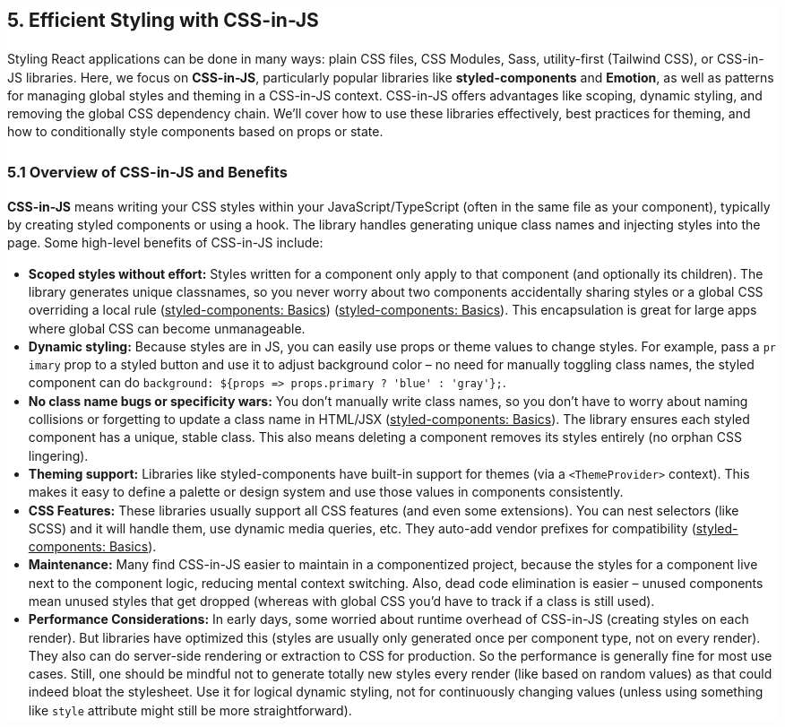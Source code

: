 ## 5. Efficient Styling with CSS-in-JS

Styling React applications can be done in many ways: plain CSS files, CSS Modules, Sass, utility-first (Tailwind CSS), or CSS-in-JS libraries. Here, we focus on **CSS-in-JS**, particularly popular libraries like **styled-components** and **Emotion**, as well as patterns for managing global styles and theming in a CSS-in-JS context. CSS-in-JS offers advantages like scoping, dynamic styling, and removing the global CSS dependency chain. We’ll cover how to use these libraries effectively, best practices for theming, and how to conditionally style components based on props or state.

### 5.1 Overview of CSS-in-JS and Benefits

**CSS-in-JS** means writing your CSS styles within your JavaScript/TypeScript (often in the same file as your component), typically by creating styled components or using a hook. The library handles generating unique class names and injecting styles into the page. Some high-level benefits of CSS-in-JS include:

- **Scoped styles without effort:** Styles written for a component only apply to that component (and optionally its children). The library generates unique classnames, so you never worry about two components accidentally sharing styles or a global CSS overriding a local rule ([styled-components: Basics](https://styled-components.com/docs/basics#:~:text=%2A%20Automatic%20critical%20CSS%3A%20styled,which)) ([styled-components: Basics](https://styled-components.com/docs/basics#:~:text=,the%20current%20standard%20and%20let)). This encapsulation is great for large apps where global CSS can become unmanageable.
- **Dynamic styling:** Because styles are in JS, you can easily use props or theme values to change styles. For example, pass a `primary` prop to a styled button and use it to adjust background color – no need for manually toggling class names, the styled component can do `background: ${props => props.primary ? 'blue' : 'gray'};`.
- **No class name bugs or specificity wars:** You don’t manually write class names, so you don’t have to worry about naming collisions or forgetting to update a class name in HTML/JSX ([styled-components: Basics](https://styled-components.com/docs/basics#:~:text=automatically,which)). The library ensures each styled component has a unique, stable class. This also means deleting a component removes its styles entirely (no orphan CSS lingering).
- **Theming support:** Libraries like styled-components have built-in support for themes (via a `<ThemeProvider>` context). This makes it easy to define a palette or design system and use those values in components consistently.
- **CSS Features:** These libraries usually support all CSS features (and even some extensions). You can nest selectors (like SCSS) and it will handle them, use dynamic media queries, etc. They auto-add vendor prefixes for compatibility ([styled-components: Basics](https://styled-components.com/docs/basics#:~:text=the%20styling%20affecting%20your%20component%2C,components%20handle%20the%20rest)).
- **Maintenance:** Many find CSS-in-JS easier to maintain in a componentized project, because the styles for a component live next to the component logic, reducing mental context switching. Also, dead code elimination is easier – unused components mean unused styles that get dropped (whereas with global CSS you’d have to track if a class is still used).
- **Performance Considerations:** In early days, some worried about runtime overhead of CSS-in-JS (creating styles on each render). But libraries have optimized this (styles are usually only generated once per component type, not on every render). They also can do server-side rendering or extraction to CSS for production. So the performance is generally fine for most use cases. Still, one should be mindful not to generate totally new styles every render (like based on random values) as that could indeed bloat the stylesheet. Use it for logical dynamic styling, not for continuously changing values (unless using something like `style` attribute might still be more straightforward).
